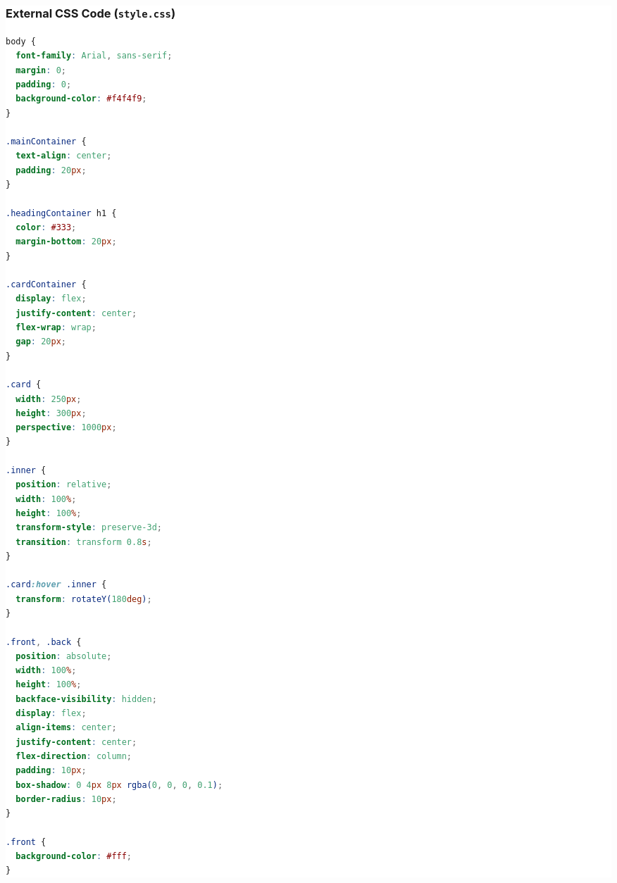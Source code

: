 ### External CSS Code (`style.css`)  

```css
body {
  font-family: Arial, sans-serif;
  margin: 0;
  padding: 0;
  background-color: #f4f4f9;
}

.mainContainer {
  text-align: center;
  padding: 20px;
}

.headingContainer h1 {
  color: #333;
  margin-bottom: 20px;
}

.cardContainer {
  display: flex;
  justify-content: center;
  flex-wrap: wrap;
  gap: 20px;
}

.card {
  width: 250px;
  height: 300px;
  perspective: 1000px;
}

.inner {
  position: relative;
  width: 100%;
  height: 100%;
  transform-style: preserve-3d;
  transition: transform 0.8s;
}

.card:hover .inner {
  transform: rotateY(180deg);
}

.front, .back {
  position: absolute;
  width: 100%;
  height: 100%;
  backface-visibility: hidden;
  display: flex;
  align-items: center;
  justify-content: center;
  flex-direction: column;
  padding: 10px;
  box-shadow: 0 4px 8px rgba(0, 0, 0, 0.1);
  border-radius: 10px;
}

.front {
  background-color: #fff;
}

```